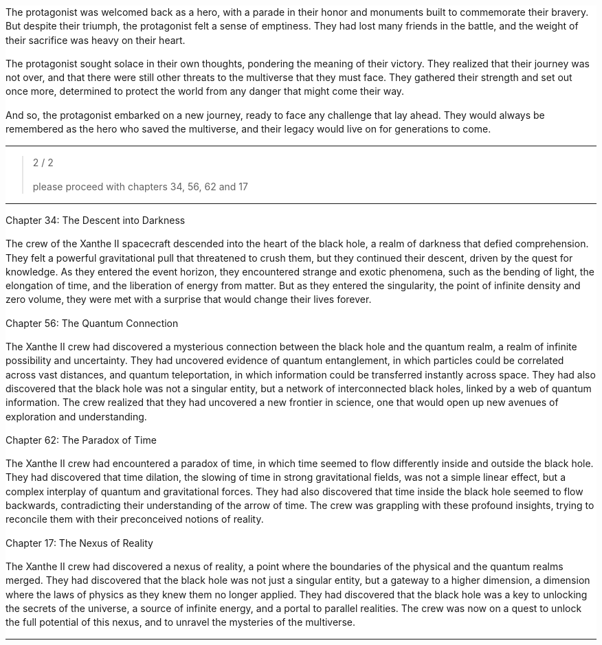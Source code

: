 The protagonist was welcomed back as a hero, with a parade in their honor and monuments built to commemorate their bravery. But despite their triumph, the protagonist felt a sense of emptiness. They had lost many friends in the battle, and the weight of their sacrifice was heavy on their heart.

The protagonist sought solace in their own thoughts, pondering the meaning of their victory. They realized that their journey was not over, and that there were still other threats to the multiverse that they must face. They gathered their strength and set out once more, determined to protect the world from any danger that might come their way.

And so, the protagonist embarked on a new journey, ready to face any challenge that lay ahead. They would always be remembered as the hero who saved the multiverse, and their legacy would live on for generations to come.

---

> 2 / 2
> 
> please proceed with chapters 34, 56, 62 and 17

---

Chapter 34: The Descent into Darkness

The crew of the Xanthe II spacecraft descended into the heart of the black hole, a realm of darkness that defied comprehension. They felt a powerful gravitational pull that threatened to crush them, but they continued their descent, driven by the quest for knowledge. As they entered the event horizon, they encountered strange and exotic phenomena, such as the bending of light, the elongation of time, and the liberation of energy from matter. But as they entered the singularity, the point of infinite density and zero volume, they were met with a surprise that would change their lives forever.

Chapter 56: The Quantum Connection

The Xanthe II crew had discovered a mysterious connection between the black hole and the quantum realm, a realm of infinite possibility and uncertainty. They had uncovered evidence of quantum entanglement, in which particles could be correlated across vast distances, and quantum teleportation, in which information could be transferred instantly across space. They had also discovered that the black hole was not a singular entity, but a network of interconnected black holes, linked by a web of quantum information. The crew realized that they had uncovered a new frontier in science, one that would open up new avenues of exploration and understanding.

Chapter 62: The Paradox of Time

The Xanthe II crew had encountered a paradox of time, in which time seemed to flow differently inside and outside the black hole. They had discovered that time dilation, the slowing of time in strong gravitational fields, was not a simple linear effect, but a complex interplay of quantum and gravitational forces. They had also discovered that time inside the black hole seemed to flow backwards, contradicting their understanding of the arrow of time. The crew was grappling with these profound insights, trying to reconcile them with their preconceived notions of reality.

Chapter 17: The Nexus of Reality

The Xanthe II crew had discovered a nexus of reality, a point where the boundaries of the physical and the quantum realms merged. They had discovered that the black hole was not just a singular entity, but a gateway to a higher dimension, a dimension where the laws of physics as they knew them no longer applied. They had discovered that the black hole was a key to unlocking the secrets of the universe, a source of infinite energy, and a portal to parallel realities. The crew was now on a quest to unlock the full potential of this nexus, and to unravel the mysteries of the multiverse.

---